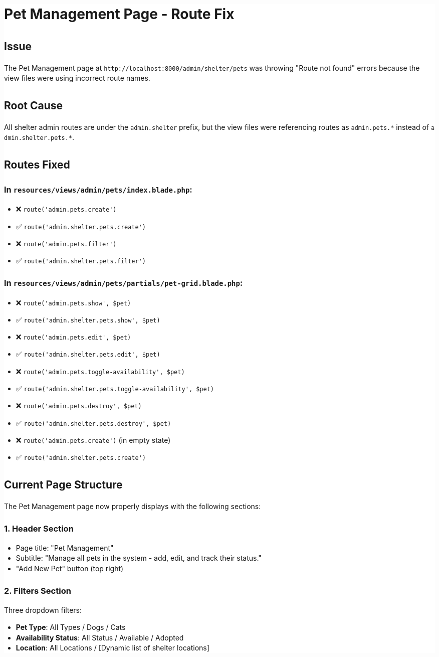 # Pet Management Page - Route Fix

## Issue
The Pet Management page at `http://localhost:8000/admin/shelter/pets` was throwing "Route not found" errors because the view files were using incorrect route names.

## Root Cause
All shelter admin routes are under the `admin.shelter` prefix, but the view files were referencing routes as `admin.pets.*` instead of `admin.shelter.pets.*`.

## Routes Fixed

### In `resources/views/admin/pets/index.blade.php`:
- ❌ `route('admin.pets.create')` 
- ✅ `route('admin.shelter.pets.create')`

- ❌ `route('admin.pets.filter')`
- ✅ `route('admin.shelter.pets.filter')`

### In `resources/views/admin/pets/partials/pet-grid.blade.php`:
- ❌ `route('admin.pets.show', $pet)`
- ✅ `route('admin.shelter.pets.show', $pet)`

- ❌ `route('admin.pets.edit', $pet)`
- ✅ `route('admin.shelter.pets.edit', $pet)`

- ❌ `route('admin.pets.toggle-availability', $pet)`
- ✅ `route('admin.shelter.pets.toggle-availability', $pet)`

- ❌ `route('admin.pets.destroy', $pet)`
- ✅ `route('admin.shelter.pets.destroy', $pet)`

- ❌ `route('admin.pets.create')` (in empty state)
- ✅ `route('admin.shelter.pets.create')`

## Current Page Structure

The Pet Management page now properly displays with the following sections:

### 1. Header Section
- Page title: "Pet Management"
- Subtitle: "Manage all pets in the system - add, edit, and track their status."
- "Add New Pet" button (top right)

### 2. Filters Section
Three dropdown filters:
- **Pet Type**: All Types / Dogs / Cats
- **Availability Status**: All Status / Available / Adopted
- **Location**: All Locations / [Dynamic list of shelter locations]
